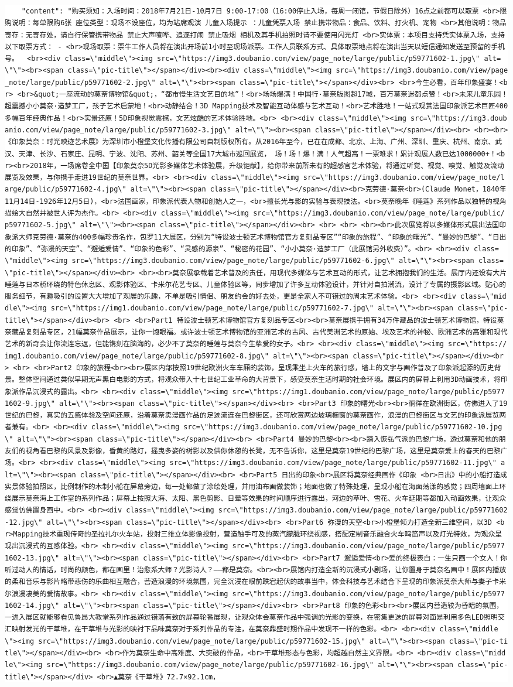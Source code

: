 	    "content": "购买须知：入场时间：2018年7月21日-10月7日 9:00-17:00（16:00停止入场，每周一闭馆，节假日除外）16点之前都可以取票 <br>限购说明：每单限购6张 座位类型：现场不设座位，均为站席观演 儿童入场提示 ：儿童凭票入场 禁止携带物品：食品、饮料、打火机、宠物 <br>其他说明：物品寄存：无寄存处，请自行保管携带物品 禁止大声喧哗、追逐打闹 禁止吸烟 相机及其手机拍照时请不要使用闪光灯 <br>实体票：本项目支持凭实体票入场，支持以下取票方式： - <br>现场取票：票牛工作人员将在演出开场前1小时至现场派票。工作人员联系方式、具体取票地点将在演出当天以短信通知发送至预留的手机号。  <br><div class=\"middle\"><img src=\"https://img3.doubanio.com/view/page_note/large/public/p59771602-1.jpg\" alt=\"\"><br><span class=\"pic-title\"></span></div><br><div class=\"middle\"><img src=\"https://img3.doubanio.com/view/page_note/large/public/p59771602-2.jpg\" alt=\"\"><br><span class=\"pic-title\"></span></div><br> <br>今生必看，百年印象盛宴！<br> <br>&quot;一座流动的莫奈博物馆&quot;，“都市慢生活文艺目的地”！<br>场场爆满！中国行·莫奈版图超17城，百万莫奈迷都点赞！<br>未来儿童乐园！超震撼小小莫奈·造梦工厂，孩子艺术启蒙地！<br>动静结合！3D Mapping技术及智能互动体感与艺术互动！<br>艺术胜地！一站式观赏法国印象派艺术巨匠400多幅百年经典作品！<br>实景还原！5D印象视觉震撼，文艺炫酷的艺术体验胜地。<br> <br><div class=\"middle\"><img src=\"https://img3.doubanio.com/view/page_note/large/public/p59771602-3.jpg\" alt=\"\"><br><span class=\"pic-title\"></span></div><br> <br><br>《印象莫奈：时光映迹艺术展》为深圳市小橙堡文化传播有限公司自制版权所有。从2016年至今，已在在成都、北京、上海、广州、深圳、重庆、杭州、南京、武汉、天津、长沙、石家庄、昆明、宁波、沈阳、苏州、韶关等全国17大城市巡回展览， 场！场！爆！满！人气超高！一票难求！累计观展人数已达1000000+！<br><br>2018年，一场席卷全中国【印象莫奈5D光影多媒体艺术体验展，升级钜献】，给你带来前所未有的超感官艺术体验，将通过听觉、视觉、嗅觉、触觉及流动展览及效果，与你携手走进19世纪的莫奈世界。<br> <br><div class=\"middle\"><img src=\"https://img3.doubanio.com/view/page_note/large/public/p59771602-4.jpg\" alt=\"\"><br><span class=\"pic-title\"></span></div><br>克劳德·莫奈<br>(Claude Monet，1840年11月14日-1926年12月5日)，<br>法国画家，印象派代表人物和创始人之一，<br>擅长光与影的实验与表现技法。<br>莫奈晚年《睡莲》系列作品以独特的视角描绘大自然并被世人评为杰作。<br> <br><div class=\"middle\"><img src=\"https://img3.doubanio.com/view/page_note/large/public/p59771602-5.jpg\" alt=\"\"><br><span class=\"pic-title\"></span></div><br> <br> <br> <br><br>此次展览将以多媒体形式展出法国印象派大师克劳德·莫奈的400多幅珍贵名作，包罗11大展区，分别为“特设波士顿艺术博物馆官方复刻品专区”“印象的旅程”、“印象的曙光”、“曼妙的巴黎”、“日出的印象”、“弥漫的天空”、“邂逅爱情”、“印象的色彩”、“灵感的源泉”、“秘密的花园”、“小小莫奈·造梦工厂（此展馆另外收费）”。<br> <br><div class=\"middle\"><img src=\"https://img3.doubanio.com/view/page_note/large/public/p59771602-6.jpg\" alt=\"\"><br><span class=\"pic-title\"></span></div><br> <br><br>莫奈展承载着艺术普及的责任，用现代多媒体与艺术互动的形式，让艺术拥抱我们的生活。展厅内还设有大片睡莲与日本桥环绕的特色休息区、观影体验区、卡米尔花艺专区、儿童体验区等，同步增加了许多互动体验设计，并针对自拍潮流，设计了专属的摄影区域。贴心的服务细节，有趣吸引的设置大大增加了观展的乐趣，不单是吸引情侣、朋友约会的好去处，更是全家人不可错过的周末艺术体验。<br> <br><div class=\"middle\"><img src=\"https://img1.doubanio.com/view/page_note/large/public/p59771602-7.jpg\" alt=\"\"><br><span class=\"pic-title\"></span></div><br> <br> <br>Part1 特设波士顿艺术博物馆官方复刻品专区<br><br>莫奈展携手拥有34万件藏品的波士顿艺术博物馆，特设莫奈藏品复刻品专区，21幅莫奈作品展示，让你一饱眼福。或许波士顿艺术博物馆的亚洲艺术的古风、古代美洲艺术的原始、埃及艺术的神秘、欧洲艺术的高雅和现代艺术的新奇会让你流连忘返，但能镌刻在脑海的，必少不了莫奈的睡莲与莫奈今生挚爱的女子。<br> <br><div class=\"middle\"><img src=\"https://img1.doubanio.com/view/page_note/large/public/p59771602-8.jpg\" alt=\"\"><br><span class=\"pic-title\"></span></div><br> <br> <br>Part2 印象的旅程<br><br>展区内部按照19世纪欧洲火车车厢的装饰，呈现乘坐上火车的旅行感，墙上的文字与画作普及了印象派起源的历史背景。整体空间通过类似早期无声黑白电影的方式，将观众带入十七世纪工业革命的大背景下，感受莫奈生活时期的社会环境。展区内的屏幕上利用3D动画技术，将印象派作品沉浸式的露出。<br> <br><div class=\"middle\"><img src=\"https://img1.doubanio.com/view/page_note/large/public/p59771602-9.jpg\" alt=\"\"><br><span class=\"pic-title\"></span></div><br> <br>Part3 印象的曙光<br><br>徜徉在欧洲街区，仿佛进入了19世纪的巴黎，真实的五感体验及空间还原，沿着莫奈卖漫画作品的足迹流连在巴黎街区，还可欣赏两边玻璃橱窗的莫奈画作，浪漫的巴黎街区与文艺的印象派展览两者兼有。<br> <br><div class=\"middle\"><img src=\"https://img3.doubanio.com/view/page_note/large/public/p59771602-10.jpg\" alt=\"\"><br><span class=\"pic-title\"></span></div><br> <br>Part4 曼妙的巴黎<br><br>踏入恢弘气派的巴黎广场，透过莫奈和他的朋友们的视角看巴黎的风景及影像，昏黄的路灯，摇曳多姿的树影以及供你休憩的长凳，无不告诉你，这里是莫奈19世纪的巴黎广场，这里是莫奈爱上的春天的巴黎广场。<br> <br><div class=\"middle\"><img src=\"https://img3.doubanio.com/view/page_note/large/public/p59771602-11.jpg\" alt=\"\"><br><span class=\"pic-title\"></span></div><br> <br>Part5 日出的印象<br>展区将莫奈经典画作《印象 <br>日出》中的小船打造成实景体验拍照区，比例制作的木制小船在屏幕旁边，每一处都做了涂绘处理，并用油布画做装饰；地面也做了特殊处理，呈现小船在海面荡漾的感觉；四周墙面上环绕展示莫奈海上工作室的系列作品；屏幕上按照大海、太阳、黑色剪影、日晕等效果的时间顺序进行露出，河边的草叶、雪花、火车延期等都加入动画效果，让观众感觉仿佛置身画中。<br> <br><div class=\"middle\"><img src=\"https://img3.doubanio.com/view/page_note/large/public/p59771602-12.jpg\" alt=\"\"><br><span class=\"pic-title\"></span></div><br> <br>Part6 弥漫的天空<br>小橙堡倾力打造全新三维空间，以3D <br>Mapping技术重现传奇的圣拉扎尔火车站，投射三维立体影像投射，营造触手可及的蒸汽朦胧环绕视感，搭配定制音乐融合火车鸣笛声以及灯光特效，为观众呈现出沉浸式的互感体验。<br> <br><div class=\"middle\"><img src=\"https://img3.doubanio.com/view/page_note/large/public/p59771602-13.jpg\" alt=\"\"><br><span class=\"pic-title\"></span></div><br> <br>Part7 邂逅爱情<br>爱的终极表白：一生只画一个女人！你听过动人的情话，时尚的颜色，都在画里！治愈系大师？光影诗人？——都是莫奈。<br><br>展馆内打造全新的沉浸式小剧场，让你置身于莫奈名画中！展区内播放的柔和音乐与影片略带悲伤的乐曲相互融合，营造浪漫的环境氛围，完全沉浸在眼前跌宕起伏的故事当中，体会科技与艺术结合下呈现的印象派莫奈大师与妻子卡米尔浪漫凄美的爱情故事。<br> <br><div class=\"middle\"><img src=\"https://img3.doubanio.com/view/page_note/large/public/p59771602-14.jpg\" alt=\"\"><br><span class=\"pic-title\"></span></div><br> <br>Part8 印象的色彩<br><br>展区内营造较为昏暗的氛围，一进入展区就能够看见鲁昂大教堂系列作品通过错落有致的屏幕轮番展现，让观众体会莫奈作品中强调的光影的变换，在密集更迭的屏幕对面是利用多色LED照明交汇映射发光的干草堆，在干草堆与光影的映衬下品味莫奈对于系列作品的专注，在莫奈鼎盛时期作品中发现不一样的色彩。<br> <br><div class=\"middle\"><img src=\"https://img3.doubanio.com/view/page_note/large/public/p59771602-15.jpg\" alt=\"\"><br><span class=\"pic-title\"></span></div><br> <br>作为莫奈生命中高难度、大突破的作品，<br>干草堆形态与色彩，均超越自然主义界限。<br> <br><div class=\"middle\"><img src=\"https://img3.doubanio.com/view/page_note/large/public/p59771602-16.jpg\" alt=\"\"><br><span class=\"pic-title\"></span></div> <br>▲莫奈《干草堆》72.7×92.1cm，
